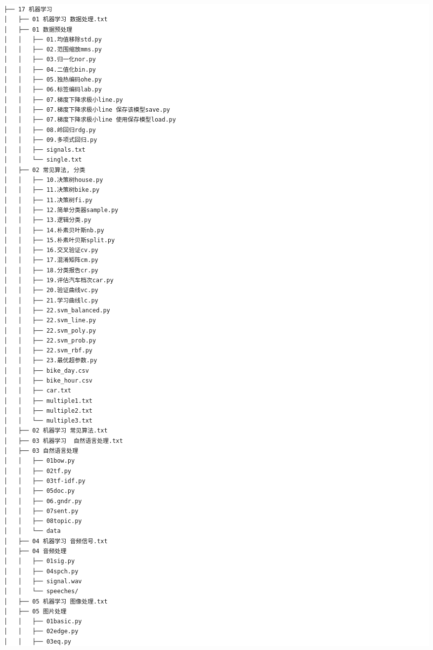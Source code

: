     ├── 17 机器学习
    │   ├── 01 机器学习 数据处理.txt
    │   ├── 01 数据预处理
    │   │   ├── 01.均值移除std.py
    │   │   ├── 02.范围缩放mms.py
    │   │   ├── 03.归一化nor.py
    │   │   ├── 04.二值化bin.py
    │   │   ├── 05.独热编码ohe.py
    │   │   ├── 06.标签编码lab.py
    │   │   ├── 07.梯度下降求极小line.py
    │   │   ├── 07.梯度下降求极小line 保存该模型save.py
    │   │   ├── 07.梯度下降求极小line 使用保存模型load.py
    │   │   ├── 08.岭回归rdg.py
    │   │   ├── 09.多项式回归.py
    │   │   ├── signals.txt
    │   │   └── single.txt
    │   ├── 02 常见算法, 分类
    │   │   ├── 10.决策树house.py
    │   │   ├── 11.决策树bike.py
    │   │   ├── 11.决策树fi.py
    │   │   ├── 12.简单分类器sample.py
    │   │   ├── 13.逻辑分类.py
    │   │   ├── 14.朴素贝叶斯nb.py
    │   │   ├── 15.朴素叶贝斯split.py
    │   │   ├── 16.交叉验证cv.py
    │   │   ├── 17.混淆矩阵cm.py
    │   │   ├── 18.分类报告cr.py
    │   │   ├── 19.评估汽车档次car.py
    │   │   ├── 20.验证曲线vc.py
    │   │   ├── 21.学习曲线lc.py
    │   │   ├── 22.svm_balanced.py
    │   │   ├── 22.svm_line.py
    │   │   ├── 22.svm_poly.py
    │   │   ├── 22.svm_prob.py
    │   │   ├── 22.svm_rbf.py
    │   │   ├── 23.最优超参数.py
    │   │   ├── bike_day.csv
    │   │   ├── bike_hour.csv
    │   │   ├── car.txt
    │   │   ├── multiple1.txt
    │   │   ├── multiple2.txt
    │   │   └── multiple3.txt
    │   ├── 02 机器学习 常见算法.txt
    │   ├── 03 机器学习  自然语言处理.txt
    │   ├── 03 自然语言处理
    │   │   ├── 01bow.py
    │   │   ├── 02tf.py
    │   │   ├── 03tf-idf.py
    │   │   ├── 05doc.py
    │   │   ├── 06.gndr.py
    │   │   ├── 07sent.py
    │   │   ├── 08topic.py
    │   │   └── data
    │   ├── 04 机器学习 音频信号.txt
    │   ├── 04 音频处理
    │   │   ├── 01sig.py
    │   │   ├── 04spch.py
    │   │   ├── signal.wav
    │   │   └── speeches/
    │   ├── 05 机器学习 图像处理.txt
    │   ├── 05 图片处理
    │   │   ├── 01basic.py
    │   │   ├── 02edge.py
    │   │   ├── 03eq.py